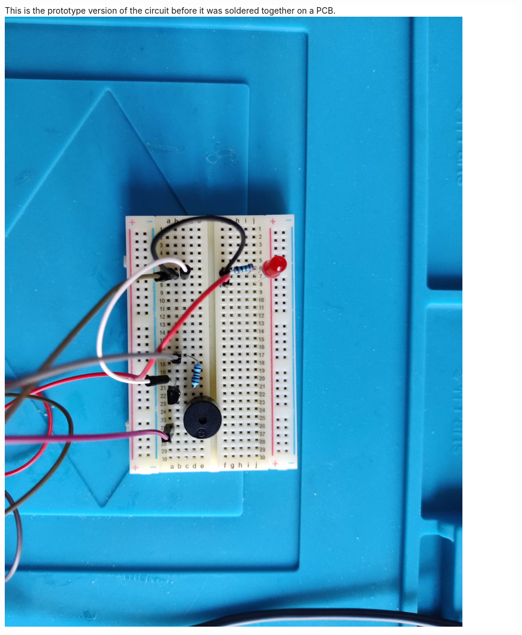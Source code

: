 This is the prototype version of the circuit before it was soldered together on a PCB.
![POC breadboard 1](images/breadboard_1.jpg)